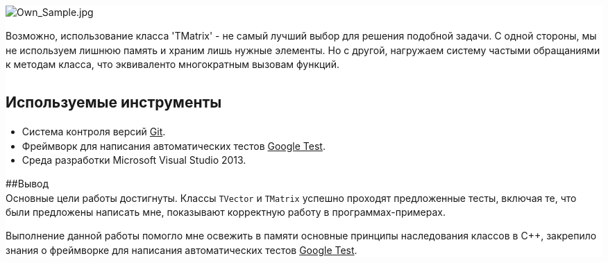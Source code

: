 ![Own_Sample.jpg](http://i.imgur.com/jSI1HfL.jpg "Own_Sample.jpg")

Возможно, использование класса 'TMatrix' - не самый лучший выбор для решения подобной задачи. С одной стороны, мы не используем лишнюю память и храним лишь нужные элементы. Но с другой, нагружаем систему частыми обращаниями к методам класса, что эквиваленто многократным вызовам функций. 

## Используемые инструменты

  - Система контроля версий [Git][git].
  - Фреймворк для написания автоматических тестов [Google Test][gtest].
  - Среда разработки Microsoft Visual Studio 2013.

##Вывод  
Основные цели работы достигнуты.  Классы `TVector` и `TMatrix` успешно проходят предложенные тесты, включая те, что были предложены написать мне, показывают корректную работу в программах-примерах.

Выполнение данной работы помогло мне освежить в памяти основные принципы наследования классов в C++, закрепило знания о фреймворке для написания автоматических тестов [Google Test][gtest].



[git]:         https://git-scm.com/book/ru/v2
[gtest]:       https://github.com/google/googletest
[sieve]:       http://habrahabr.ru/post/91112
[git-guide]:   https://bitbucket.org/ashtan/mp2-lab1-set/src/ff6d76c3dcc2a531cefdc17aad5484c9bb8b47c5/docs/part1-git.md?at=master&fileviewer=file-view-default
[gtest-guide]: https://bitbucket.org/ashtan/mp2-lab1-set/src/ff6d76c3dcc2a531cefdc17aad5484c9bb8b47c5/docs/part2-google-test.md?at=master&fileviewer=file-view-default
[upstream]:    https://bitbucket.org/ashtan/mp2-lab1-set

